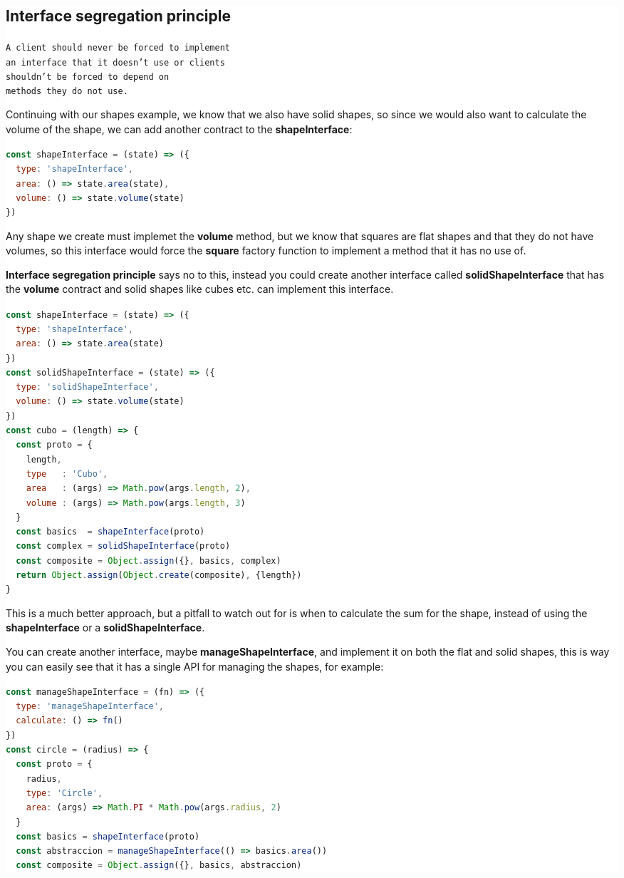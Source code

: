 ## Interface segregation principle
    A client should never be forced to implement
    an interface that it doesn’t use or clients
    shouldn’t be forced to depend on
    methods they do not use.
    
Continuing with our shapes example, we know that we also have solid shapes, so since we would also want to calculate the volume of the shape, we can add another contract to the **shapeInterface**:
```javascript
const shapeInterface = (state) => ({
  type: 'shapeInterface',
  area: () => state.area(state),
  volume: () => state.volume(state)
})
```

Any shape we create must implemet the **volume** method, but we know that squares are flat shapes and that they do not have volumes, so this interface would force the **square** factory function to implement a method that it has no use of.

**Interface segregation principle** says no to this, instead you could create another interface called **solidShapeInterface** that has the **volume** contract and solid shapes like cubes etc. can implement this interface.
```javascript
const shapeInterface = (state) => ({
  type: 'shapeInterface',
  area: () => state.area(state)
})
const solidShapeInterface = (state) => ({
  type: 'solidShapeInterface',
  volume: () => state.volume(state)
})
const cubo = (length) => {
  const proto = {
    length,
    type   : 'Cubo',
    area   : (args) => Math.pow(args.length, 2),
    volume : (args) => Math.pow(args.length, 3)
  }
  const basics  = shapeInterface(proto)
  const complex = solidShapeInterface(proto)
  const composite = Object.assign({}, basics, complex)
  return Object.assign(Object.create(composite), {length})
}
```

This is a much better approach, but a pitfall to watch out for is when to calculate the sum for the shape, instead of using the **shapeInterface** or a **solidShapeInterface**.

You can create another interface, maybe **manageShapeInterface**, and implement it on both the flat and solid shapes, this is way you can easily see that it has a single API for managing the shapes, for example:
```javascript
const manageShapeInterface = (fn) => ({
  type: 'manageShapeInterface',
  calculate: () => fn()
})
const circle = (radius) => {
  const proto = {
    radius,
    type: 'Circle',
    area: (args) => Math.PI * Math.pow(args.radius, 2)
  }
  const basics = shapeInterface(proto)
  const abstraccion = manageShapeInterface(() => basics.area())
  const composite = Object.assign({}, basics, abstraccion)
```